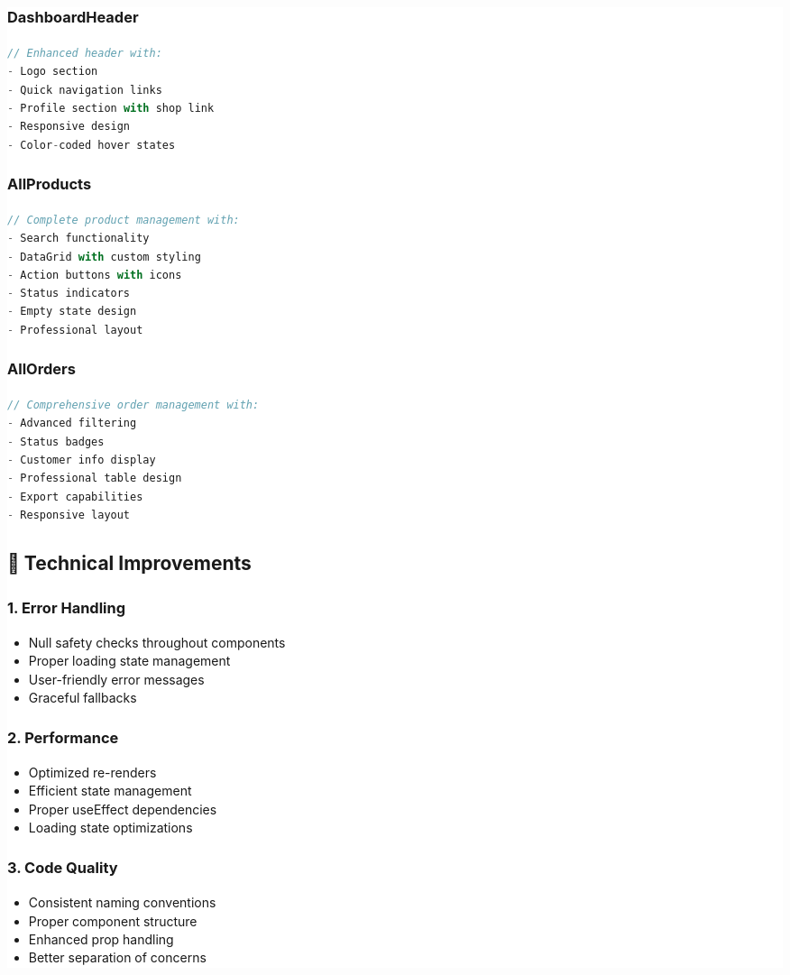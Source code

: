 ### DashboardHeader
```jsx
// Enhanced header with:
- Logo section
- Quick navigation links
- Profile section with shop link
- Responsive design
- Color-coded hover states
```

### AllProducts
```jsx
// Complete product management with:
- Search functionality
- DataGrid with custom styling
- Action buttons with icons
- Status indicators
- Empty state design
- Professional layout
```

### AllOrders
```jsx
// Comprehensive order management with:
- Advanced filtering
- Status badges
- Customer info display
- Professional table design
- Export capabilities
- Responsive layout
```

## 🔧 Technical Improvements

### 1. Error Handling
- Null safety checks throughout components
- Proper loading state management
- User-friendly error messages
- Graceful fallbacks

### 2. Performance
- Optimized re-renders
- Efficient state management
- Proper useEffect dependencies
- Loading state optimizations

### 3. Code Quality
- Consistent naming conventions
- Proper component structure
- Enhanced prop handling
- Better separation of concerns
